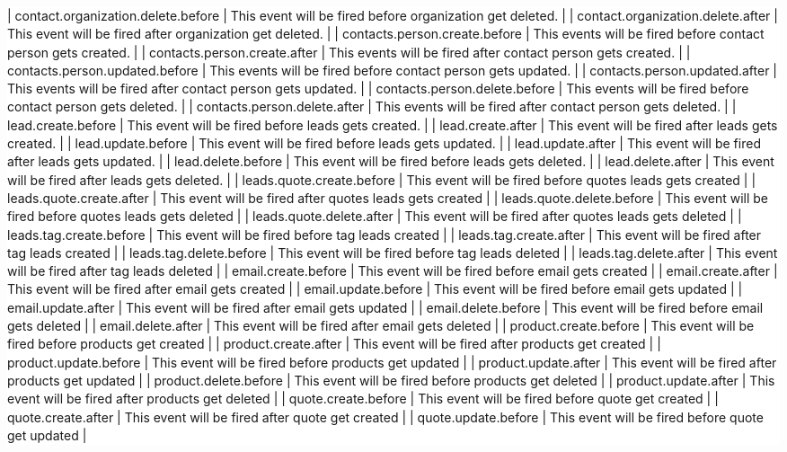 | contact.organization.delete.before | This event will be fired before organization get deleted. |
| contact.organization.delete.after | This event will be fired after organization get deleted. |
| contacts.person.create.before | This events will be fired before contact person gets created. |
| contacts.person.create.after | This events will be fired after contact person gets created. |
| contacts.person.updated.before | This events will be fired before contact person gets updated. |
| contacts.person.updated.after | This events will be fired after contact person gets updated. |
| contacts.person.delete.before | This events will be fired before contact person gets deleted. |
| contacts.person.delete.after | This events will be fired after contact person gets deleted. |
| lead.create.before | This event will be fired before leads gets created. |
| lead.create.after | This event will be fired after leads gets created. |
| lead.update.before | This event will be fired before leads gets updated. |
| lead.update.after | This event will be fired after leads gets updated. |
| lead.delete.before | This event will be fired before leads gets deleted. |
| lead.delete.after | This event will be fired after leads gets deleted. |
| leads.quote.create.before | This event will be fired before quotes leads gets created |
| leads.quote.create.after | This event will be fired after quotes leads gets created |
| leads.quote.delete.before | This event will be fired before quotes leads gets deleted |
| leads.quote.delete.after | This event will be fired after quotes leads gets deleted |
| leads.tag.create.before | This event will be fired before tag leads created |
| leads.tag.create.after | This event will be fired after tag leads created |
| leads.tag.delete.before | This event will be fired before tag leads deleted |
| leads.tag.delete.after | This event will be fired after tag leads deleted |
| email.create.before | This event will be fired before email gets created |
| email.create.after | This event will be fired after email gets created |
| email.update.before | This event will be fired before email gets updated |
| email.update.after | This event will be fired after email gets updated |
| email.delete.before | This event will be fired before email gets deleted |
| email.delete.after | This event will be fired after email gets deleted |
| product.create.before | This event will be fired before products get created |
| product.create.after | This event will be fired after products get created |
| product.update.before | This event will be fired before products get updated |
| product.update.after | This event will be fired after products get updated |
| product.delete.before | This event will be fired before products get deleted |
| product.update.after | This event will be fired after products get deleted |
| quote.create.before | This event will be fired before quote get created |
| quote.create.after | This event will be fired after quote get created |
| quote.update.before | This event will be fired before quote get updated |